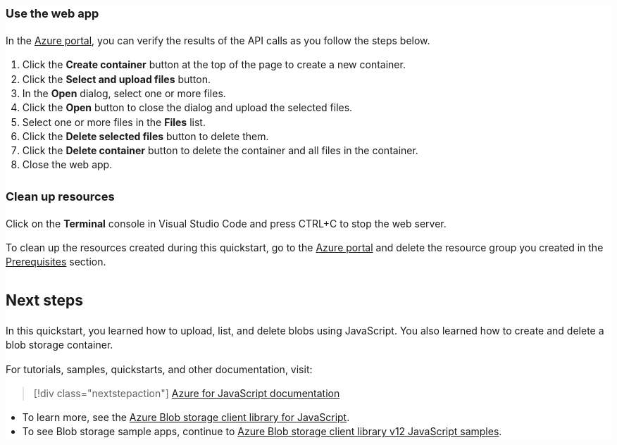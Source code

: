 ### Use the web app

In the [Azure portal](https://portal.azure.com), you can verify the results of the API calls as you follow the steps below.

1. Click the **Create container** button at the top of the page to create a new container.
2. Click the **Select and upload files** button.
3. In the **Open** dialog, select one or more files.
4. Click the **Open** button to close the dialog and upload the selected files.
5. Select one or more files in the **Files** list.
6. Click the **Delete selected files** button to delete them.
7. Click the **Delete container** button to delete the container and all files in the container.
8. Close the web app.

### Clean up resources

Click on the **Terminal** console in Visual Studio Code and press CTRL+C to stop the web server.

To clean up the resources created during this quickstart, go to the [Azure portal](https://portal.azure.com) and delete the resource group you created in the [Prerequisites](#prerequisites) section.

## Next steps

In this quickstart, you learned how to upload, list, and delete blobs using JavaScript. You also learned how to create and delete a blob storage container.

For tutorials, samples, quickstarts, and other documentation, visit:

> [!div class="nextstepaction"]
> [Azure for JavaScript documentation](/azure/javascript/)

* To learn more, see the [Azure Blob storage client library for JavaScript](https://github.com/Azure/azure-sdk-for-js/blob/master/sdk/storage/storage-blob).
* To see Blob storage sample apps, continue to [Azure Blob storage client library v12 JavaScript samples](https://github.com/Azure/azure-sdk-for-js/tree/master/sdk/storage/storage-blob/samples).
